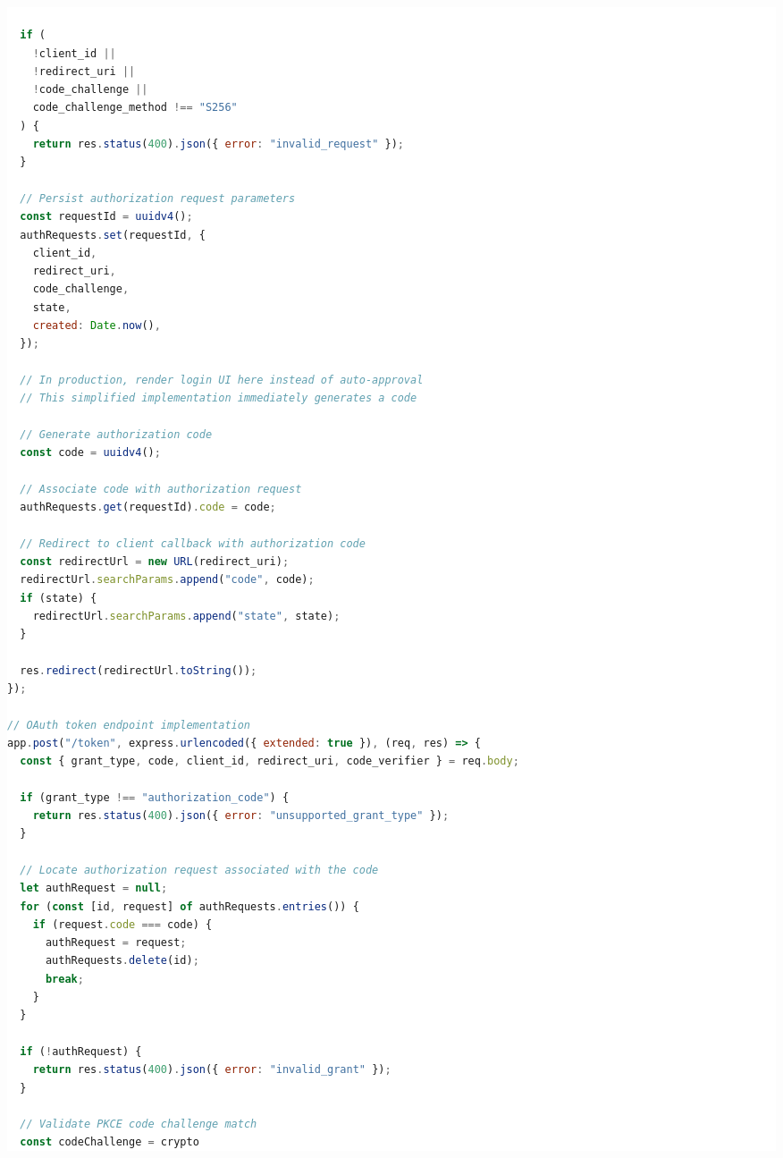 ```javascript

  if (
    !client_id ||
    !redirect_uri ||
    !code_challenge ||
    code_challenge_method !== "S256"
  ) {
    return res.status(400).json({ error: "invalid_request" });
  }

  // Persist authorization request parameters
  const requestId = uuidv4();
  authRequests.set(requestId, {
    client_id,
    redirect_uri,
    code_challenge,
    state,
    created: Date.now(),
  });

  // In production, render login UI here instead of auto-approval
  // This simplified implementation immediately generates a code

  // Generate authorization code
  const code = uuidv4();

  // Associate code with authorization request
  authRequests.get(requestId).code = code;

  // Redirect to client callback with authorization code
  const redirectUrl = new URL(redirect_uri);
  redirectUrl.searchParams.append("code", code);
  if (state) {
    redirectUrl.searchParams.append("state", state);
  }

  res.redirect(redirectUrl.toString());
});

// OAuth token endpoint implementation
app.post("/token", express.urlencoded({ extended: true }), (req, res) => {
  const { grant_type, code, client_id, redirect_uri, code_verifier } = req.body;

  if (grant_type !== "authorization_code") {
    return res.status(400).json({ error: "unsupported_grant_type" });
  }

  // Locate authorization request associated with the code
  let authRequest = null;
  for (const [id, request] of authRequests.entries()) {
    if (request.code === code) {
      authRequest = request;
      authRequests.delete(id);
      break;
    }
  }

  if (!authRequest) {
    return res.status(400).json({ error: "invalid_grant" });
  }

  // Validate PKCE code challenge match
  const codeChallenge = crypto
```